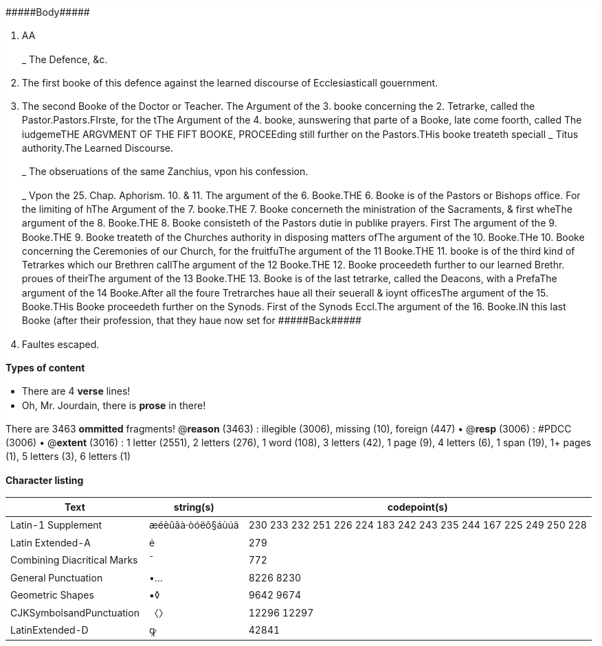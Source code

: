 #####Body#####

1. AA

    _ The Defence, &c.

1. The first booke of this defence against the learned discourse of Ecclesiasticall gouernment.

1. The second Booke of the Doctor or Teacher.
The Argument of the 3. booke concerning the 2. Tetrarke, called the Pastor.Pastors.FIrste, for the tThe Argument of the 4. booke, aunswering that parte of a Booke, late come foorth, called The iudgemeTHE ARGVMENT OF THE FIFT BOOKE, PROCEEding still further on the Pastors.THis booke treateth speciall
    _ Titus authority.The Learned Discourse.

    _ The obseruations of the same Zanchius, vpon his confession.

    _ Vpon the 25. Chap. Aphorism. 10. & 11.
The argument of the 6. Booke.THE 6. Booke is of the Pastors or Bishops office. For the limiting of hThe Argument of the 7. booke.THE 7. Booke concerneth the ministration of the Sacraments, & first wheThe argument of the 8. Booke.THE 8. Booke consisteth of the Pastors dutie in publike prayers. First The argument of the 9. Booke.THE 9. Booke treateth of the Churches authority in disposing matters ofThe argument of the 10. Booke.THe 10. Booke concerning the Ceremonies of our Church, for the fruitfuThe argument of the 11 Booke.THE 11. booke is of the third kind of Tetrarkes which our Brethren callThe argument of the 12 Booke.THE 12. Booke proceedeth further to our learned Brethr. proues of theirThe argument of the 13 Booke.THE 13. Booke is of the last tetrarke, called the Deacons, with a PrefaThe argument of the 14 Booke.After all the foure Tretrarches haue all their seuerall & ioynt officesThe argument of the 15. Booke.THis Booke proceedeth further on the Synods. First of the Synods Eccl.The argument of the 16. Booke.IN this last Booke (after their profession, that they haue now set for
#####Back#####

1. Faultes escaped.

**Types of content**

  * There are 4 **verse** lines!
  * Oh, Mr. Jourdain, there is **prose** in there!

There are 3463 **ommitted** fragments! 
 @__reason__ (3463) : illegible (3006), missing (10), foreign (447)  •  @__resp__ (3006) : #PDCC (3006)  •  @__extent__ (3016) : 1 letter (2551), 2 letters (276), 1 word (108), 3 letters (42), 1 page (9), 4 letters (6), 1 span (19), 1+ pages (1), 5 letters (3), 6 letters (1)

**Character listing**


|Text|string(s)|codepoint(s)|
|---|---|---|
|Latin-1 Supplement|æéèûâà·òóëô§áùúä|230 233 232 251 226 224 183 242 243 235 244 167 225 249 250 228|
|Latin Extended-A|ė|279|
|Combining             Diacritical Marks|̄|772|
|General Punctuation|•…|8226 8230|
|Geometric Shapes|▪◊|9642 9674|
|CJKSymbolsandPunctuation|〈〉|12296 12297|
|LatinExtended-D|ꝙ|42841|
